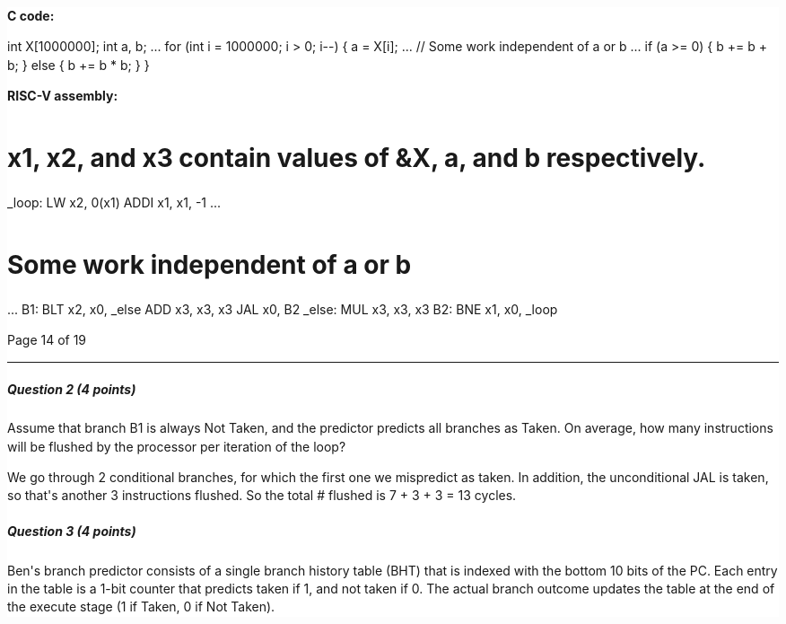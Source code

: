**C code:**

int X[1000000];
int a, b;
...
for (int i = 1000000; i > 0; i--) {
a = X[i];
...
// Some work independent of a or b
...
if (a >= 0) {
b += b + b;
} else {
b += b * b;
}
}

**RISC-V assembly:**

# x1, x2, and x3 contain values of &X, a, and b respectively.
_loop: LW   x2, 0(x1)
ADDI  x1, x1, -1
...
# Some work independent of a or b
...
B1:   BLT   x2, x0, _else
ADD   x3, x3, x3
JAL   x0, B2
_else: MUL   x3, x3, x3
B2:   BNE   x1, x0, _loop

Page 14 of 19


-----

##### Question 2 (4 points)

Assume that branch B1 is always Not Taken, and the predictor predicts all branches as
Taken. On average, how many instructions will be flushed by the processor per iteration of
the loop?

We go through 2 conditional branches, for which the first one we mispredict as taken. In
addition, the unconditional JAL is taken, so that's another 3 instructions flushed. So the
total # flushed is 7 + 3 + 3 = 13 cycles.

##### Question 3 (4 points)

Ben's branch predictor consists of a single branch history table (BHT) that is indexed with
the bottom 10 bits of the PC. Each entry in the table is a 1-bit counter that predicts taken if
1, and not taken if 0. The actual branch outcome updates the table at the end of the execute
stage (1 if Taken, 0 if Not Taken).
